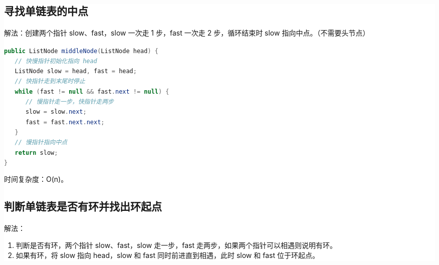 

















## 寻找单链表的中点



解法：创建两个指针 slow、fast，slow 一次走 1 步，fast 一次走 2 步，循环结束时 slow 指向中点。（不需要头节点）



```java
public ListNode middleNode(ListNode head) {
   // 快慢指针初始化指向 head
   ListNode slow = head, fast = head;
   // 快指针走到末尾时停止
   while (fast != null && fast.next != null) {
      // 慢指针走一步，快指针走两步
      slow = slow.next;
      fast = fast.next.next;
   }
   // 慢指针指向中点
   return slow;
}
```



时间复杂度：O(n)。

















## 判断单链表是否有环并找出环起点



解法：

1. 判断是否有环，两个指针 slow、fast，slow 走一步，fast 走两步，如果两个指针可以相遇则说明有环。
2. 如果有环，将 slow 指向 head，slow 和 fast 同时前进直到相遇，此时 slow 和 fast 位于环起点。



